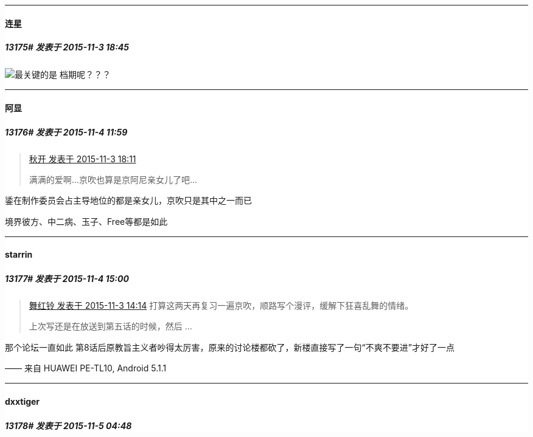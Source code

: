 



-----

####  连星  
##### 13175#       发表于 2015-11-3 18:45



<img src="https://static.saraba1st.com/image/smiley/face/119.gif" referrerpolicy="no-referrer">最关键的是 档期呢？？？







-----

####  阿显  
##### 13176#       发表于 2015-11-4 11:59



<blockquote><a href="httphttps://bbs.saraba1st.com/2b/forum.php?mod=redirect&amp;goto=findpost&amp;pid=30637816&amp;ptid=1085129" target="_blank">秋开 发表于 2015-11-3 18:11</a>

满满的爱啊...京吹也算是京阿尼亲女儿了吧...</blockquote>
鋈在制作委员会占主导地位的都是亲女儿，京吹只是其中之一而已

境界彼方、中二病、玉子、Free等都是如此







-----

####  starrin  
##### 13177#       发表于 2015-11-4 15:00



<blockquote><a href="httphttps://bbs.saraba1st.com/2b/forum.php?mod=redirect&amp;goto=findpost&amp;pid=30635826&amp;ptid=1085129" target="_blank">舞红铃 发表于 2015-11-3 14:14</a>
打算这两天再复习一遍京吹，顺路写个漫评，缓解下狂喜乱舞的情绪。

上次写还是在放送到第五话的时候，然后 ...</blockquote>
那个论坛一直如此
第8话后原教旨主义者吵得太厉害，原来的讨论楼都砍了，新楼直接写了一句“不爽不要进”才好了一点

—— 来自 HUAWEI PE-TL10, Android 5.1.1







-----

####  dxxtiger  
##### 13178#       发表于 2015-11-5 04:48
